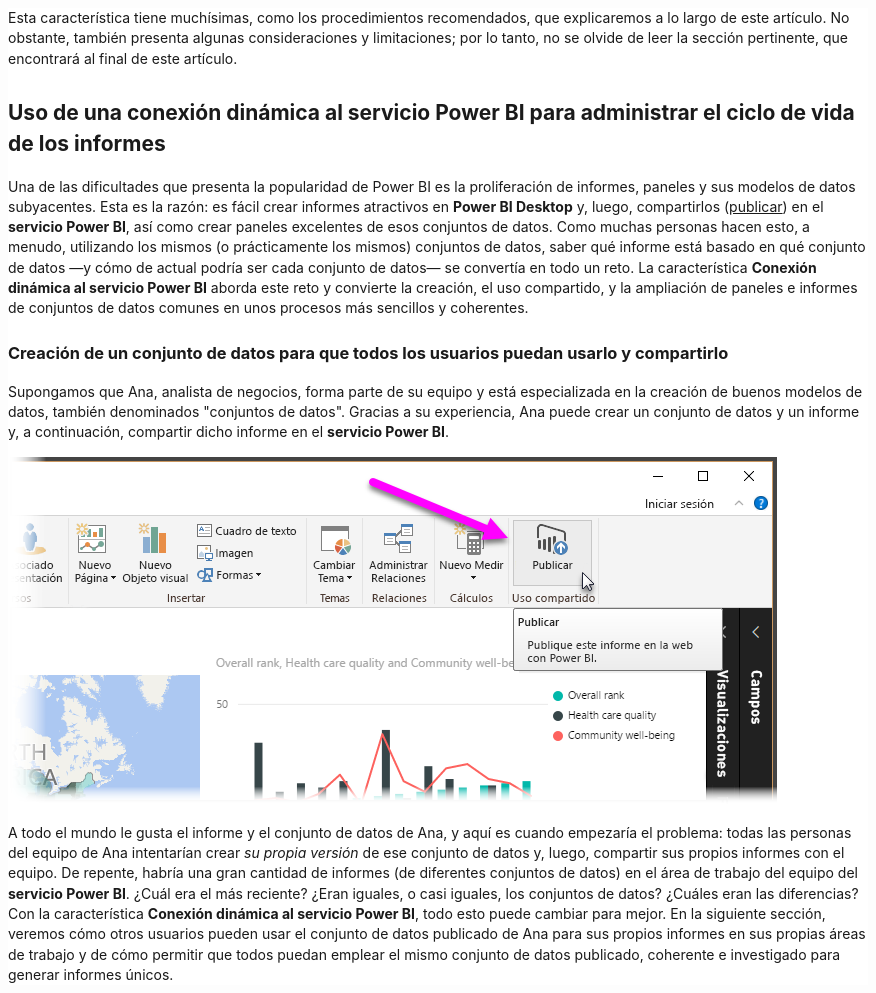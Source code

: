 Esta característica tiene muchísimas, como los procedimientos recomendados, que explicaremos a lo largo de este artículo. No obstante, también presenta algunas consideraciones y limitaciones; por lo tanto, no se olvide de leer la sección pertinente, que encontrará al final de este artículo.

## <a name="using-a-power-bi-service-live-connection-for-report-lifecycle-management"></a>Uso de una conexión dinámica al servicio Power BI para administrar el ciclo de vida de los informes
Una de las dificultades que presenta la popularidad de Power BI es la proliferación de informes, paneles y sus modelos de datos subyacentes. Esta es la razón: es fácil crear informes atractivos en **Power BI Desktop** y, luego, compartirlos ([publicar](desktop-upload-desktop-files.md)) en el **servicio Power BI**, así como crear paneles excelentes de esos conjuntos de datos. Como muchas personas hacen esto, a menudo, utilizando los mismos (o prácticamente los mismos) conjuntos de datos, saber qué informe está basado en qué conjunto de datos —y cómo de actual podría ser cada conjunto de datos— se convertía en todo un reto. La característica **Conexión dinámica al servicio Power BI** aborda este reto y convierte la creación, el uso compartido, y la ampliación de paneles e informes de conjuntos de datos comunes en unos procesos más sencillos y coherentes.

### <a name="create-a-dataset-everyone-can-use-then-share-it"></a>Creación de un conjunto de datos para que todos los usuarios puedan usarlo y compartirlo
Supongamos que Ana, analista de negocios, forma parte de su equipo y está especializada en la creación de buenos modelos de datos, también denominados "conjuntos de datos". Gracias a su experiencia, Ana puede crear un conjunto de datos y un informe y, a continuación, compartir dicho informe en el **servicio Power BI**.

![Publicación en el servicio Power BI](media/desktop-report-lifecycle-datasets/report-lifecycle_02a.png)

A todo el mundo le gusta el informe y el conjunto de datos de Ana, y aquí es cuando empezaría el problema: todas las personas del equipo de Ana intentarían crear *su propia versión* de ese conjunto de datos y, luego, compartir sus propios informes con el equipo. De repente, habría una gran cantidad de informes (de diferentes conjuntos de datos) en el área de trabajo del equipo del **servicio Power BI**. ¿Cuál era el más reciente? ¿Eran iguales, o casi iguales, los conjuntos de datos? ¿Cuáles eran las diferencias? Con la característica **Conexión dinámica al servicio Power BI**, todo esto puede cambiar para mejor. En la siguiente sección, veremos cómo otros usuarios pueden usar el conjunto de datos publicado de Ana para sus propios informes en sus propias áreas de trabajo y de cómo permitir que todos puedan emplear el mismo conjunto de datos publicado, coherente e investigado para generar informes únicos.
